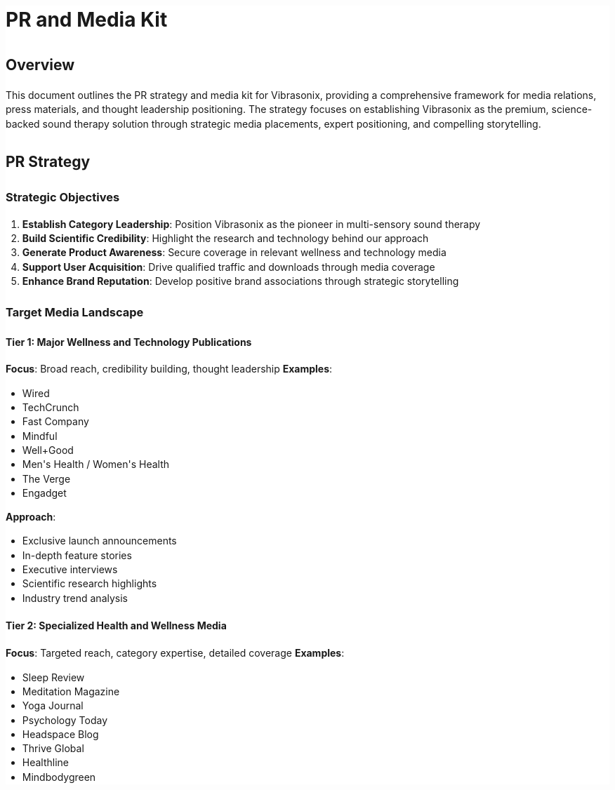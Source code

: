 # PR and Media Kit

## Overview

This document outlines the PR strategy and media kit for Vibrasonix, providing a comprehensive framework for media relations, press materials, and thought leadership positioning. The strategy focuses on establishing Vibrasonix as the premium, science-backed sound therapy solution through strategic media placements, expert positioning, and compelling storytelling.

## PR Strategy

### Strategic Objectives

1. **Establish Category Leadership**: Position Vibrasonix as the pioneer in multi-sensory sound therapy
2. **Build Scientific Credibility**: Highlight the research and technology behind our approach
3. **Generate Product Awareness**: Secure coverage in relevant wellness and technology media
4. **Support User Acquisition**: Drive qualified traffic and downloads through media coverage
5. **Enhance Brand Reputation**: Develop positive brand associations through strategic storytelling

### Target Media Landscape

#### Tier 1: Major Wellness and Technology Publications

**Focus**: Broad reach, credibility building, thought leadership
**Examples**:
- Wired
- TechCrunch
- Fast Company
- Mindful
- Well+Good
- Men's Health / Women's Health
- The Verge
- Engadget

**Approach**:
- Exclusive launch announcements
- In-depth feature stories
- Executive interviews
- Scientific research highlights
- Industry trend analysis

#### Tier 2: Specialized Health and Wellness Media

**Focus**: Targeted reach, category expertise, detailed coverage
**Examples**:
- Sleep Review
- Meditation Magazine
- Yoga Journal
- Psychology Today
- Headspace Blog
- Thrive Global
- Healthline
- Mindbodygreen
